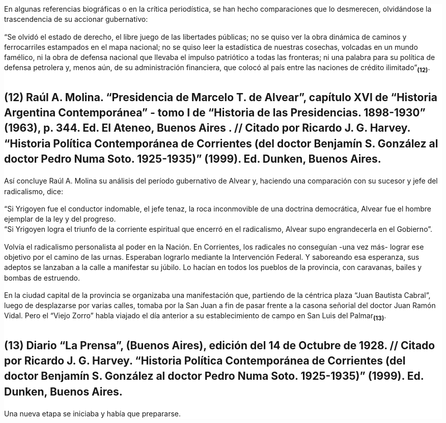En algunas referencias biográficas o en la crítica periodística, se han hecho comparaciones que lo desmerecen, olvidándose la trascendencia de su accionar gubernativo:

“Se olvidó el estado de derecho, el libre juego de las libertades públicas; no se quiso ver la obra dinámica de caminos y ferrocarriles estampados en el mapa nacional; no se quiso leer la estadística de nuestras cosechas, volcadas en un mundo famélico, ni la obra de defensa nacional que llevaba el impulso patriótico a todas las fronteras; ni una palabra para su política de defensa petrolera y, menos aún, de su administración financiera, que colocó al país entre las naciones de crédito ilimitado”<sub><strong>(12)</strong></sub>.

## **(12)** Raúl A. Molina. “Presidencia de Marcelo T. de Alvear”, capítulo XVI de “Historia Argentina Contemporánea” - tomo I de “Historia de las Presidencias. 1898-1930” (1963), p. 344. Ed. El Ateneo, Buenos Aires . // Citado por Ricardo J. G. Harvey. “Historia Política Contemporánea de Corrientes (del doctor Benjamín S. González al doctor Pedro Numa Soto. 1925-1935)” (1999). Ed. Dunken, Buenos Aires.

Así concluye Raúl A. Molina su análisis del período gubernativo de Alvear y, haciendo una comparación con su sucesor y jefe del radicalismo, dice:

“Si Yrigoyen fue el conductor indomable, el jefe tenaz, la roca inconmovible de una doctrina democrática, Alvear fue el hombre ejemplar de la ley y del progreso.  
“Si Yrigoyen logra el triunfo de la corriente espiritual que encerró en el radicalismo, Alvear supo engrandecerla en el Gobierno”.

Volvía el radicalismo personalista al poder en la Nación. En Corrientes, los radicales no conseguían -una vez más- lograr ese objetivo por el camino de las urnas. Esperaban lograrlo mediante la Intervención Federal. Y saboreando esa esperanza, sus adeptos se lanzaban a la calle a manifestar su júbilo. Lo hacían en todos los pueblos de la provincia, con caravanas, bailes y bombas de estruendo.

En la ciudad capital de la provincia se organizaba una manifestación que, partiendo de la céntrica plaza “Juan Bautista Cabral”, luego de desplazarse por varias calles, tomaba por la San Juan a fin de pasar frente a la casona señorial del doctor Juan Ramón Vidal. Pero el “Viejo Zorro” habla viajado el día anterior a su establecimiento de campo en San Luis del Palmar<sub><strong>(13)</strong></sub>.

## **(13)** Diario “La Prensa”, (Buenos Aires), edición del 14 de Octubre de 1928. // Citado por Ricardo J. G. Harvey. “Historia Política Contemporánea de Corrientes (del doctor Benjamín S. González al doctor Pedro Numa Soto. 1925-1935)” (1999). Ed. Dunken, Buenos Aires.

Una nueva etapa se iniciaba y había que prepararse.